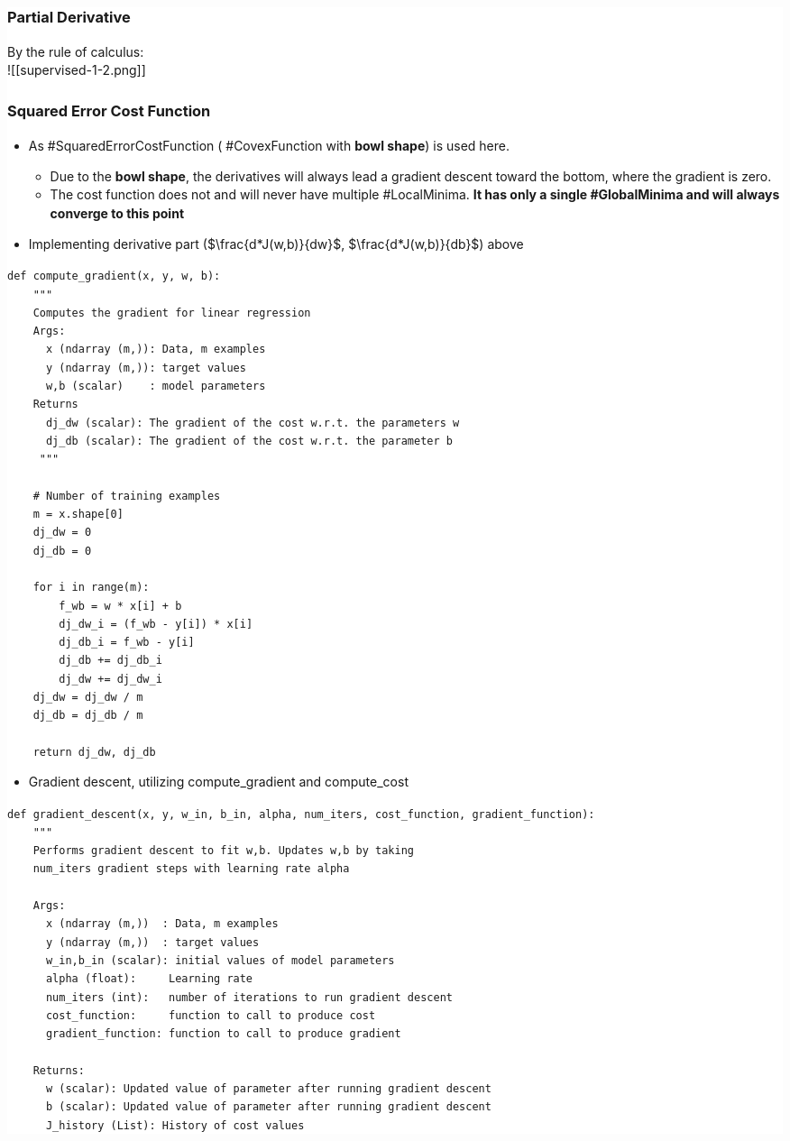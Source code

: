 ### Partial Derivative
By the rule of calculus:  
![[supervised-1-2.png]]

### Squared Error Cost Function
- As #SquaredErrorCostFunction ( #CovexFunction with **bowl shape**) is used here.
	- Due to the **bowl shape**, the derivatives will always lead a gradient descent toward the bottom, where the gradient is zero.
	- The cost function does not and will never have multiple #LocalMinima. **It has only a single #GlobalMinima and will always converge to this point**

- Implementing derivative part ($\frac{d*J(w,b)}{dw}$, $\frac{d*J(w,b)}{db}$) above

```
def compute_gradient(x, y, w, b): 
    """
    Computes the gradient for linear regression 
    Args:
      x (ndarray (m,)): Data, m examples 
      y (ndarray (m,)): target values
      w,b (scalar)    : model parameters  
    Returns
      dj_dw (scalar): The gradient of the cost w.r.t. the parameters w
      dj_db (scalar): The gradient of the cost w.r.t. the parameter b     
     """
    
    # Number of training examples
    m = x.shape[0]    
    dj_dw = 0
    dj_db = 0
    
    for i in range(m):  
        f_wb = w * x[i] + b 
        dj_dw_i = (f_wb - y[i]) * x[i] 
        dj_db_i = f_wb - y[i] 
        dj_db += dj_db_i
        dj_dw += dj_dw_i 
    dj_dw = dj_dw / m 
    dj_db = dj_db / m 
        
    return dj_dw, dj_db
```

- Gradient descent, utilizing compute_gradient and compute_cost

```
def gradient_descent(x, y, w_in, b_in, alpha, num_iters, cost_function, gradient_function): 
    """
    Performs gradient descent to fit w,b. Updates w,b by taking 
    num_iters gradient steps with learning rate alpha
    
    Args:
      x (ndarray (m,))  : Data, m examples 
      y (ndarray (m,))  : target values
      w_in,b_in (scalar): initial values of model parameters  
      alpha (float):     Learning rate
      num_iters (int):   number of iterations to run gradient descent
      cost_function:     function to call to produce cost
      gradient_function: function to call to produce gradient
      
    Returns:
      w (scalar): Updated value of parameter after running gradient descent
      b (scalar): Updated value of parameter after running gradient descent
      J_history (List): History of cost values
```